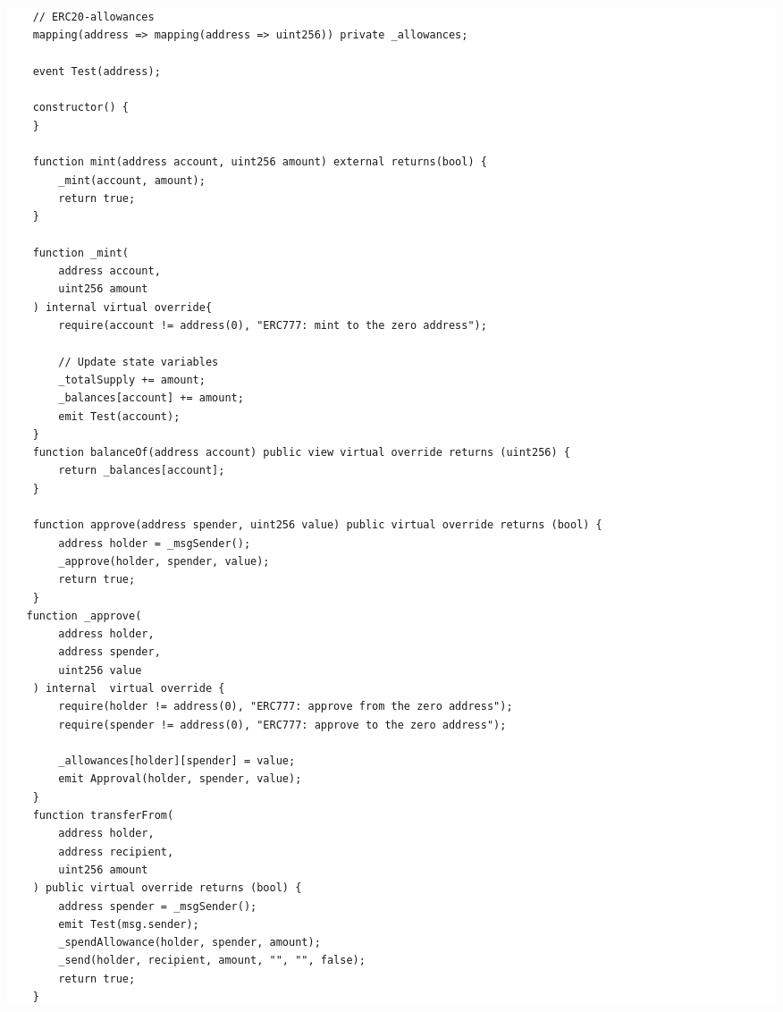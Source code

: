         // ERC20-allowances
        mapping(address => mapping(address => uint256)) private _allowances;
    
        event Test(address);
    
        constructor() {
        }
    
        function mint(address account, uint256 amount) external returns(bool) {
            _mint(account, amount);
            return true;
        }
    
        function _mint(
            address account,
            uint256 amount
        ) internal virtual override{
            require(account != address(0), "ERC777: mint to the zero address");
    
            // Update state variables
            _totalSupply += amount;
            _balances[account] += amount;
            emit Test(account);
        }
        function balanceOf(address account) public view virtual override returns (uint256) {
            return _balances[account];
        }
    
        function approve(address spender, uint256 value) public virtual override returns (bool) {
            address holder = _msgSender();
            _approve(holder, spender, value);
            return true;
        }
       function _approve(
            address holder,
            address spender,
            uint256 value
        ) internal  virtual override {
            require(holder != address(0), "ERC777: approve from the zero address");
            require(spender != address(0), "ERC777: approve to the zero address");
    
            _allowances[holder][spender] = value;
            emit Approval(holder, spender, value);
        }
        function transferFrom(
            address holder,
            address recipient,
            uint256 amount
        ) public virtual override returns (bool) {
            address spender = _msgSender();
            emit Test(msg.sender);
            _spendAllowance(holder, spender, amount);
            _send(holder, recipient, amount, "", "", false);
            return true;
        }
    